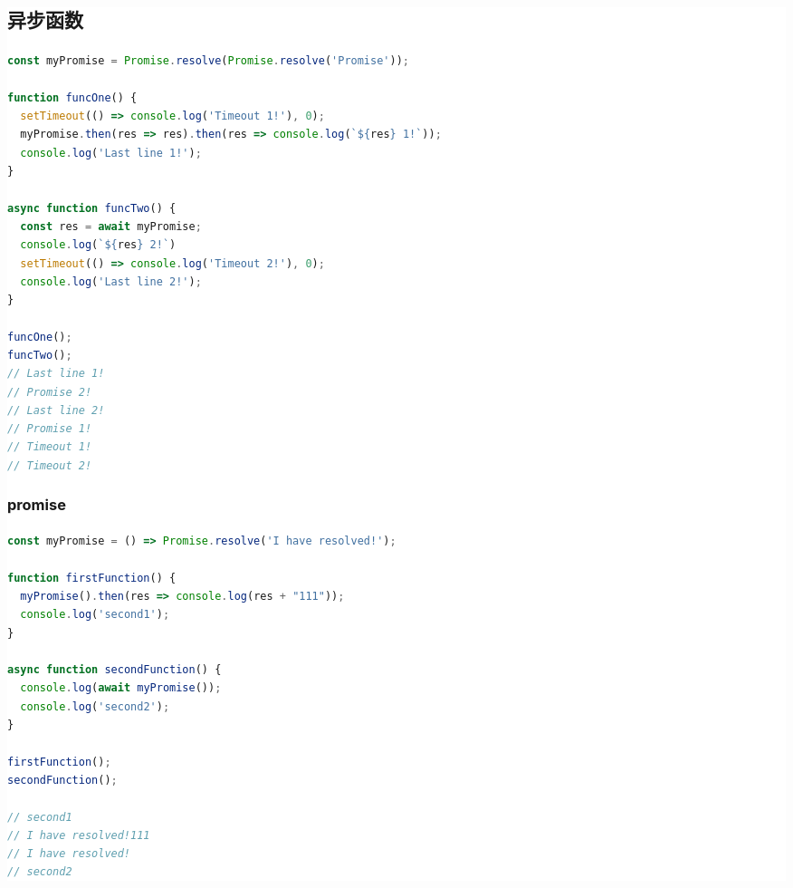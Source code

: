 ## 异步函数

```js
const myPromise = Promise.resolve(Promise.resolve('Promise'));

function funcOne() {
  setTimeout(() => console.log('Timeout 1!'), 0);
  myPromise.then(res => res).then(res => console.log(`${res} 1!`));
  console.log('Last line 1!');
}

async function funcTwo() {
  const res = await myPromise;
  console.log(`${res} 2!`)
  setTimeout(() => console.log('Timeout 2!'), 0);
  console.log('Last line 2!');
}

funcOne();
funcTwo();
// Last line 1!
// Promise 2!
// Last line 2!
// Promise 1!
// Timeout 1!
// Timeout 2!
```

### promise

```js
const myPromise = () => Promise.resolve('I have resolved!');

function firstFunction() {
  myPromise().then(res => console.log(res + "111"));
  console.log('second1');
}

async function secondFunction() {
  console.log(await myPromise());
  console.log('second2');
}

firstFunction();
secondFunction();

// second1
// I have resolved!111
// I have resolved!
// second2
```

